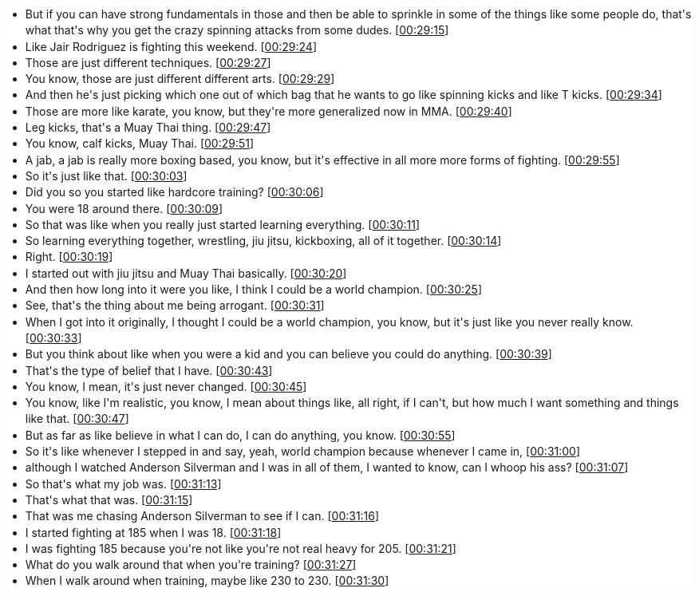 *  But if you can have strong fundamentals in those and then be able to sprinkle in some of the things like some people do, that's what that's why you get the crazy spinning attacks from some dudes. [[00:29:15](https://www.youtube.com/watch?v=1YES-G0fATk&t=1755.0s)]
*  Like Jair Rodriguez is fighting this weekend. [[00:29:24](https://www.youtube.com/watch?v=1YES-G0fATk&t=1764.0s)]
*  Those are just different techniques. [[00:29:27](https://www.youtube.com/watch?v=1YES-G0fATk&t=1767.0s)]
*  You know, those are just different different arts. [[00:29:29](https://www.youtube.com/watch?v=1YES-G0fATk&t=1769.0s)]
*  And then he's just picking which one out of which bag that he wants to go like spinning kicks and like T kicks. [[00:29:34](https://www.youtube.com/watch?v=1YES-G0fATk&t=1774.0s)]
*  Those are more like karate, you know, but they're more generalized now in MMA. [[00:29:40](https://www.youtube.com/watch?v=1YES-G0fATk&t=1780.0s)]
*  Leg kicks, that's a Muay Thai thing. [[00:29:47](https://www.youtube.com/watch?v=1YES-G0fATk&t=1787.0s)]
*  You know, calf kicks, Muay Thai. [[00:29:51](https://www.youtube.com/watch?v=1YES-G0fATk&t=1791.0s)]
*  A jab, a jab is really more boxing based, you know, but it's effective in all more more forms of fighting. [[00:29:55](https://www.youtube.com/watch?v=1YES-G0fATk&t=1795.0s)]
*  So it's just like that. [[00:30:03](https://www.youtube.com/watch?v=1YES-G0fATk&t=1803.0s)]
*  Did you so you started like hardcore training? [[00:30:06](https://www.youtube.com/watch?v=1YES-G0fATk&t=1806.0s)]
*  You were 18 around there. [[00:30:09](https://www.youtube.com/watch?v=1YES-G0fATk&t=1809.0s)]
*  So that was like when you really just started learning everything. [[00:30:11](https://www.youtube.com/watch?v=1YES-G0fATk&t=1811.0s)]
*  So learning everything together, wrestling, jiu jitsu, kickboxing, all of it together. [[00:30:14](https://www.youtube.com/watch?v=1YES-G0fATk&t=1814.0s)]
*  Right. [[00:30:19](https://www.youtube.com/watch?v=1YES-G0fATk&t=1819.0s)]
*  I started out with jiu jitsu and Muay Thai basically. [[00:30:20](https://www.youtube.com/watch?v=1YES-G0fATk&t=1820.0s)]
*  And then how long into it were you like, I think I could be a world champion. [[00:30:25](https://www.youtube.com/watch?v=1YES-G0fATk&t=1825.0s)]
*  See, that's the thing about me being arrogant. [[00:30:31](https://www.youtube.com/watch?v=1YES-G0fATk&t=1831.0s)]
*  When I got into it originally, I thought I could be a world champion, you know, but it's just like you never really know. [[00:30:33](https://www.youtube.com/watch?v=1YES-G0fATk&t=1833.0s)]
*  But you think about like when you were a kid and you can believe you could do anything. [[00:30:39](https://www.youtube.com/watch?v=1YES-G0fATk&t=1839.0s)]
*  That's the type of belief that I have. [[00:30:43](https://www.youtube.com/watch?v=1YES-G0fATk&t=1843.0s)]
*  You know, I mean, it's just never changed. [[00:30:45](https://www.youtube.com/watch?v=1YES-G0fATk&t=1845.0s)]
*  You know, like I'm realistic, you know, I mean about things like, all right, if I can't, but how much I want something and things like that. [[00:30:47](https://www.youtube.com/watch?v=1YES-G0fATk&t=1847.0s)]
*  But as far as like believe in what I can do, I can do anything, you know. [[00:30:55](https://www.youtube.com/watch?v=1YES-G0fATk&t=1855.0s)]
*  So it's like whenever I stepped in and say, yeah, world champion because whenever I came in, [[00:31:00](https://www.youtube.com/watch?v=1YES-G0fATk&t=1860.0s)]
*  although I watched Anderson Silverman and I was in all of them, I wanted to know, can I whoop his ass? [[00:31:07](https://www.youtube.com/watch?v=1YES-G0fATk&t=1867.0s)]
*  So that's what my job was. [[00:31:13](https://www.youtube.com/watch?v=1YES-G0fATk&t=1873.0s)]
*  That's what that was. [[00:31:15](https://www.youtube.com/watch?v=1YES-G0fATk&t=1875.0s)]
*  That was me chasing Anderson Silverman to see if I can. [[00:31:16](https://www.youtube.com/watch?v=1YES-G0fATk&t=1876.0s)]
*  I started fighting at 185 when I was 18. [[00:31:18](https://www.youtube.com/watch?v=1YES-G0fATk&t=1878.0s)]
*  I was fighting 185 because you're not like you're not real heavy for 205. [[00:31:21](https://www.youtube.com/watch?v=1YES-G0fATk&t=1881.0s)]
*  What do you walk around that when you're training? [[00:31:27](https://www.youtube.com/watch?v=1YES-G0fATk&t=1887.0s)]
*  When I walk around when training, maybe like 230 to 230. [[00:31:30](https://www.youtube.com/watch?v=1YES-G0fATk&t=1890.0s)]